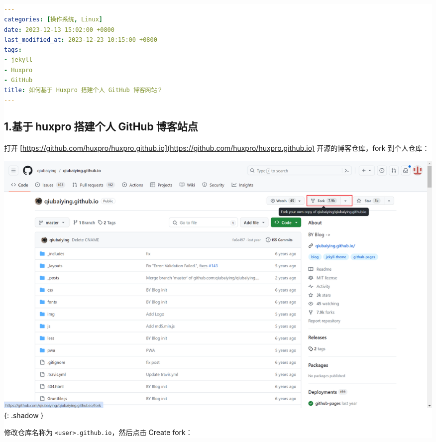 ```yaml
---
categories: [操作系统, Linux]
date: 2023-12-13 15:02:00 +0800
last_modified_at: 2023-12-23 10:15:00 +0800
tags:
- jekyll
- Huxpro
- GitHub
title: 如何基于 Huxpro 搭建个人 GitHub 博客网站？
---
```



## 1.基于 huxpro 搭建个人 GitHub 博客站点

打开 [https://github.com/huxpro/huxpro.github.io](https://github.com/huxpro/huxpro.github.io) 开源的博客仓库，fork 到个人仓库：

![image-20231213170224770](/img/image-20231213170224770.png){: .shadow }

修改仓库名称为 `<user>.github.io`，然后点击 Create fork：
